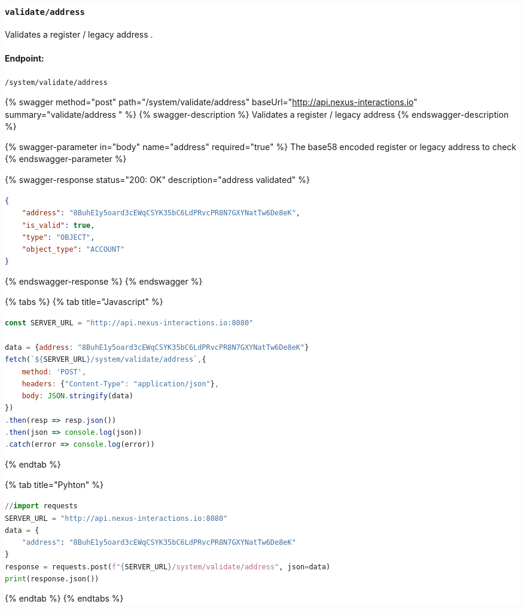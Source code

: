 ### `validate/address`

Validates a register / legacy address .

#### Endpoint:

`/system/validate/address`

{% swagger method="post" path="/system/validate/address" baseUrl="http://api.nexus-interactions.io" summary="validate/address " %}
{% swagger-description %}
Validates a register / legacy address
{% endswagger-description %}

{% swagger-parameter in="body" name="address" required="true" %}
The base58 encoded register or legacy address to check
{% endswagger-parameter %}

{% swagger-response status="200: OK" description="address validated" %}
```json
{
    "address": "8BuhE1y5oard3cEWqCSYK35bC6LdPRvcPR8N7GXYNatTw6De8eK",
    "is_valid": true,
    "type": "OBJECT",
    "object_type": "ACCOUNT"
} 
```
{% endswagger-response %}
{% endswagger %}

{% tabs %}
{% tab title="Javascript" %}
```javascript
const SERVER_URL = "http://api.nexus-interactions.io:8080"

data = {address: "8BuhE1y5oard3cEWqCSYK35bC6LdPRvcPR8N7GXYNatTw6De8eK"}
fetch(`${SERVER_URL}/system/validate/address`,{
    method: 'POST',
    headers: {"Content-Type": "application/json"},
    body: JSON.stringify(data)
})
.then(resp => resp.json())
.then(json => console.log(json))
.catch(error => console.log(error))
```
{% endtab %}

{% tab title="Pyhton" %}
```python
//import requests
SERVER_URL = "http://api.nexus-interactions.io:8080"
data = {
    "address": "8BuhE1y5oard3cEWqCSYK35bC6LdPRvcPR8N7GXYNatTw6De8eK"
}
response = requests.post(f"{SERVER_URL}/system/validate/address", json=data)
print(response.json())
```
{% endtab %}
{% endtabs %}
